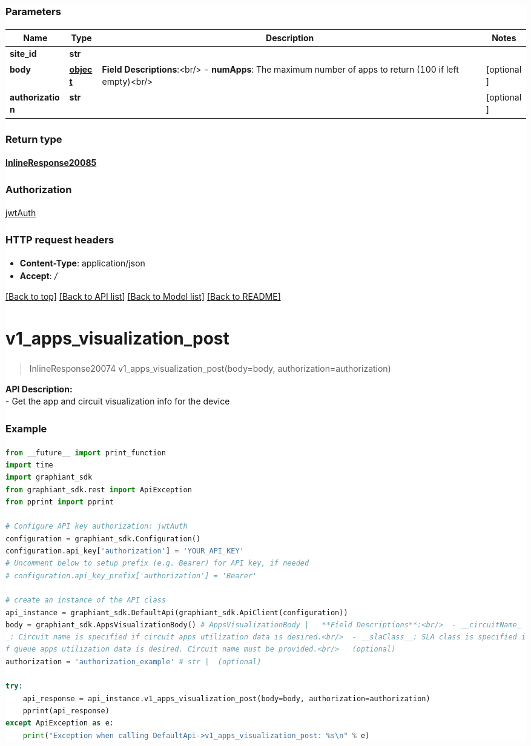 ### Parameters

Name | Type | Description  | Notes
------------- | ------------- | ------------- | -------------
 **site_id** | **str**|  | 
 **body** | [**object**](object.md)|   **Field Descriptions**:&lt;br/&gt;  - __numApps__: The maximum number of apps to return (100 if left empty)&lt;br/&gt;   | [optional] 
 **authorization** | **str**|  | [optional] 

### Return type

[**InlineResponse20085**](InlineResponse20085.md)

### Authorization

[jwtAuth](../README.md#jwtAuth)

### HTTP request headers

 - **Content-Type**: application/json
 - **Accept**: */*

[[Back to top]](#) [[Back to API list]](../README.md#documentation-for-api-endpoints) [[Back to Model list]](../README.md#documentation-for-models) [[Back to README]](../README.md)

# **v1_apps_visualization_post**
> InlineResponse20074 v1_apps_visualization_post(body=body, authorization=authorization)



**API Description:**<br/> - Get the app and circuit visualization info for the device

### Example
```python
from __future__ import print_function
import time
import graphiant_sdk
from graphiant_sdk.rest import ApiException
from pprint import pprint

# Configure API key authorization: jwtAuth
configuration = graphiant_sdk.Configuration()
configuration.api_key['authorization'] = 'YOUR_API_KEY'
# Uncomment below to setup prefix (e.g. Bearer) for API key, if needed
# configuration.api_key_prefix['authorization'] = 'Bearer'

# create an instance of the API class
api_instance = graphiant_sdk.DefaultApi(graphiant_sdk.ApiClient(configuration))
body = graphiant_sdk.AppsVisualizationBody() # AppsVisualizationBody |   **Field Descriptions**:<br/>  - __circuitName__: Circuit name is specified if circuit apps utilization data is desired.<br/>  - __slaClass__: SLA class is specified if queue apps utilization data is desired. Circuit name must be provided.<br/>   (optional)
authorization = 'authorization_example' # str |  (optional)

try:
    api_response = api_instance.v1_apps_visualization_post(body=body, authorization=authorization)
    pprint(api_response)
except ApiException as e:
    print("Exception when calling DefaultApi->v1_apps_visualization_post: %s\n" % e)
```
